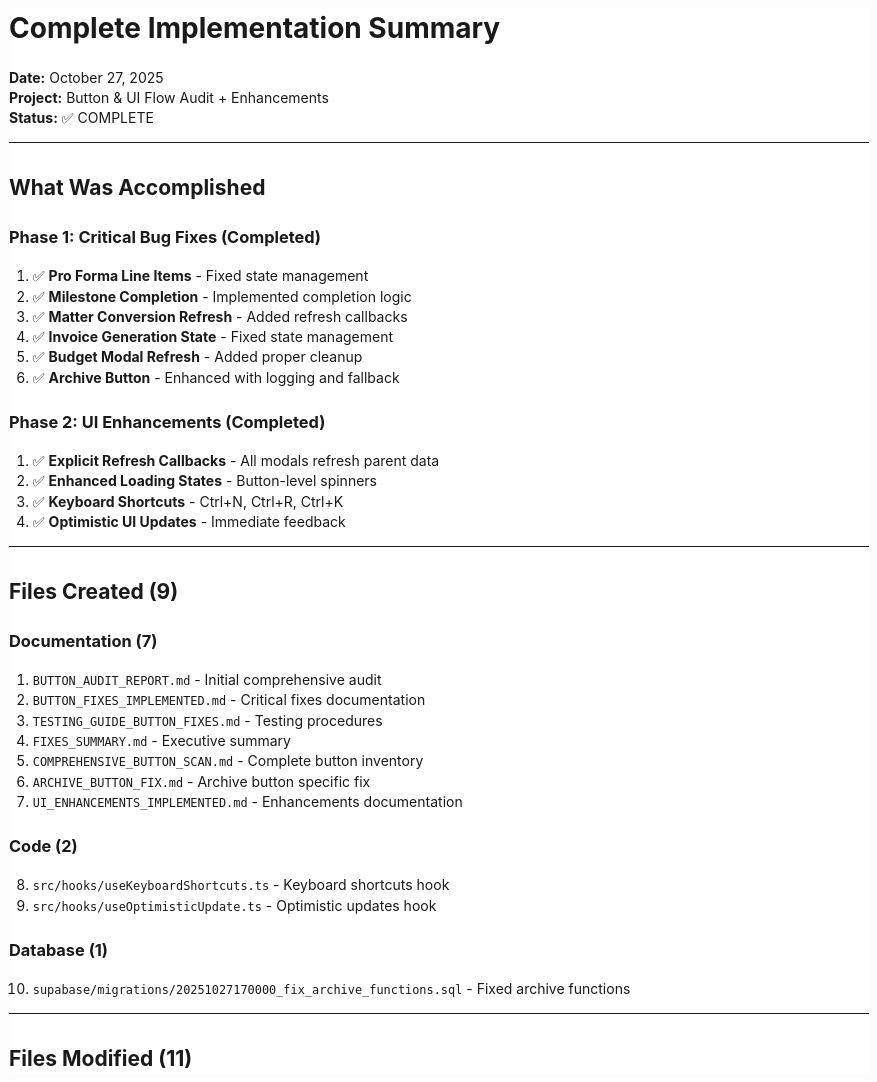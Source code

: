 # Complete Implementation Summary

**Date:** October 27, 2025  
**Project:** Button & UI Flow Audit + Enhancements  
**Status:** ✅ COMPLETE

---

## What Was Accomplished

### Phase 1: Critical Bug Fixes (Completed)

1. ✅ **Pro Forma Line Items** - Fixed state management
2. ✅ **Milestone Completion** - Implemented completion logic
3. ✅ **Matter Conversion Refresh** - Added refresh callbacks
4. ✅ **Invoice Generation State** - Fixed state management
5. ✅ **Budget Modal Refresh** - Added proper cleanup
6. ✅ **Archive Button** - Enhanced with logging and fallback

### Phase 2: UI Enhancements (Completed)

1. ✅ **Explicit Refresh Callbacks** - All modals refresh parent data
2. ✅ **Enhanced Loading States** - Button-level spinners
3. ✅ **Keyboard Shortcuts** - Ctrl+N, Ctrl+R, Ctrl+K
4. ✅ **Optimistic UI Updates** - Immediate feedback

---

## Files Created (9)

### Documentation (7)
1. `BUTTON_AUDIT_REPORT.md` - Initial comprehensive audit
2. `BUTTON_FIXES_IMPLEMENTED.md` - Critical fixes documentation
3. `TESTING_GUIDE_BUTTON_FIXES.md` - Testing procedures
4. `FIXES_SUMMARY.md` - Executive summary
5. `COMPREHENSIVE_BUTTON_SCAN.md` - Complete button inventory
6. `ARCHIVE_BUTTON_FIX.md` - Archive button specific fix
7. `UI_ENHANCEMENTS_IMPLEMENTED.md` - Enhancements documentation

### Code (2)
8. `src/hooks/useKeyboardShortcuts.ts` - Keyboard shortcuts hook
9. `src/hooks/useOptimisticUpdate.ts` - Optimistic updates hook

### Database (1)
10. `supabase/migrations/20251027170000_fix_archive_functions.sql` - Fixed archive functions

---

## Files Modified (11)
